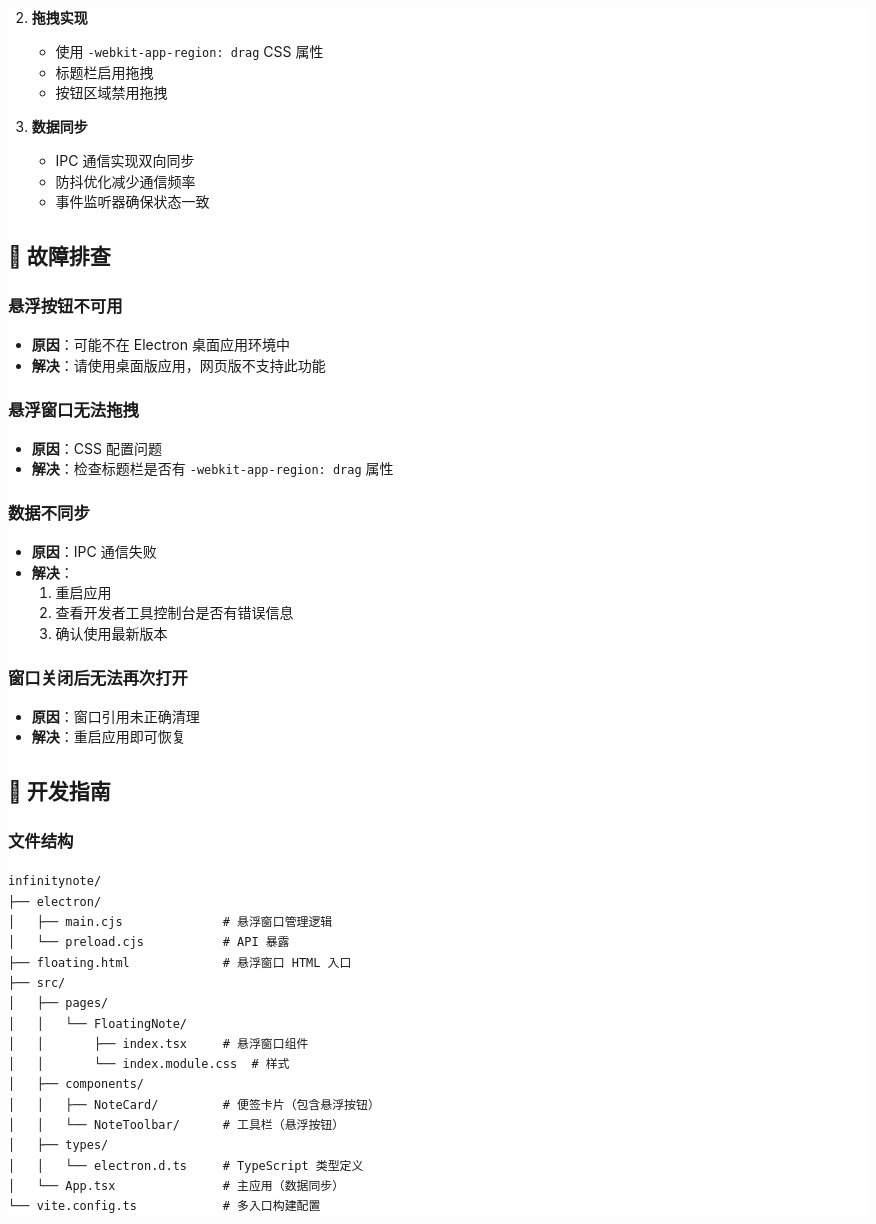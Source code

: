 2. **拖拽实现**

   - 使用 `-webkit-app-region: drag` CSS 属性
   - 标题栏启用拖拽
   - 按钮区域禁用拖拽

3. **数据同步**
   - IPC 通信实现双向同步
   - 防抖优化减少通信频率
   - 事件监听器确保状态一致

## 🐛 故障排查

### 悬浮按钮不可用

- **原因**：可能不在 Electron 桌面应用环境中
- **解决**：请使用桌面版应用，网页版不支持此功能

### 悬浮窗口无法拖拽

- **原因**：CSS 配置问题
- **解决**：检查标题栏是否有 `-webkit-app-region: drag` 属性

### 数据不同步

- **原因**：IPC 通信失败
- **解决**：
  1. 重启应用
  2. 查看开发者工具控制台是否有错误信息
  3. 确认使用最新版本

### 窗口关闭后无法再次打开

- **原因**：窗口引用未正确清理
- **解决**：重启应用即可恢复

## 📝 开发指南

### 文件结构

```
infinitynote/
├── electron/
│   ├── main.cjs              # 悬浮窗口管理逻辑
│   └── preload.cjs           # API 暴露
├── floating.html             # 悬浮窗口 HTML 入口
├── src/
│   ├── pages/
│   │   └── FloatingNote/
│   │       ├── index.tsx     # 悬浮窗口组件
│   │       └── index.module.css  # 样式
│   ├── components/
│   │   ├── NoteCard/         # 便签卡片（包含悬浮按钮）
│   │   └── NoteToolbar/      # 工具栏（悬浮按钮）
│   ├── types/
│   │   └── electron.d.ts     # TypeScript 类型定义
│   └── App.tsx               # 主应用（数据同步）
└── vite.config.ts            # 多入口构建配置
```
